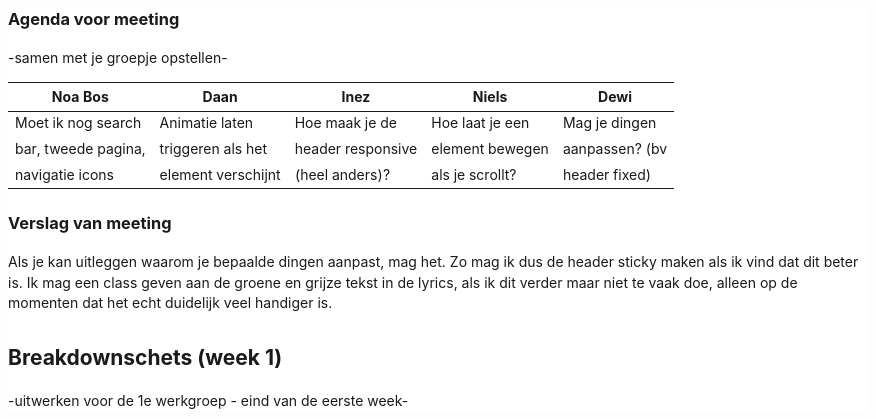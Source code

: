 ### Agenda voor meeting

-samen met je groepje opstellen-

| Noa Bos            | Daan              | Inez             | Niels          | Dewi            |
| ---                | ---               | ---              | ---            | ---             |
| Moet ik nog search | Animatie laten    | Hoe maak je de   | Hoe laat je een| Mag je dingen   |
| bar, tweede pagina,| triggeren als het | header responsive| element bewegen| aanpassen? (bv  |
| navigatie icons    | element verschijnt| (heel anders)?   | als je scrollt?| header fixed)   |

### Verslag van meeting

Als je kan uitleggen waarom je bepaalde dingen aanpast, mag het. Zo mag ik dus de header sticky maken als ik vind dat dit beter is. Ik mag een class geven aan de groene en grijze tekst in de lyrics, als ik dit verder maar niet te vaak doe, alleen op de momenten dat het echt duidelijk veel handiger is. 



## Breakdownschets (week 1)

-uitwerken voor de 1e werkgroep - eind van de eerste week-
